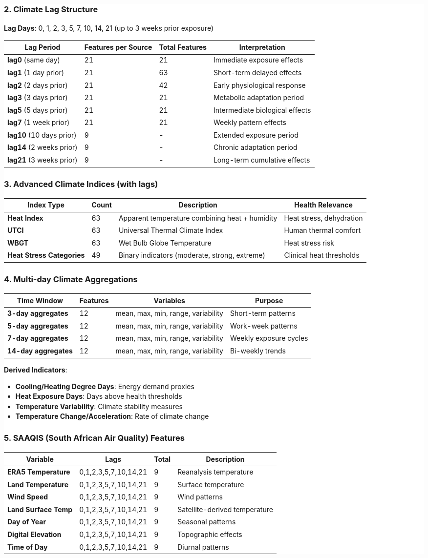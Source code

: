 ### 2. Climate Lag Structure
**Lag Days**: 0, 1, 2, 3, 5, 7, 10, 14, 21 (up to 3 weeks prior exposure)

| Lag Period | Features per Source | Total Features | Interpretation |
|------------|-------------------|----------------|----------------|
| **lag0** (same day) | 21 | 21 | Immediate exposure effects |
| **lag1** (1 day prior) | 21 | 63 | Short-term delayed effects |
| **lag2** (2 days prior) | 21 | 42 | Early physiological response |
| **lag3** (3 days prior) | 21 | 21 | Metabolic adaptation period |
| **lag5** (5 days prior) | 21 | 21 | Intermediate biological effects |
| **lag7** (1 week prior) | 21 | 21 | Weekly pattern effects |
| **lag10** (10 days prior) | 9 | - | Extended exposure period |
| **lag14** (2 weeks prior) | 9 | - | Chronic adaptation period |
| **lag21** (3 weeks prior) | 9 | - | Long-term cumulative effects |

### 3. Advanced Climate Indices (with lags)
| Index Type | Count | Description | Health Relevance |
|------------|-------|-------------|------------------|
| **Heat Index** | 63 | Apparent temperature combining heat + humidity | Heat stress, dehydration |
| **UTCI** | 63 | Universal Thermal Climate Index | Human thermal comfort |
| **WBGT** | 63 | Wet Bulb Globe Temperature | Heat stress risk |
| **Heat Stress Categories** | 49 | Binary indicators (moderate, strong, extreme) | Clinical heat thresholds |

### 4. Multi-day Climate Aggregations
| Time Window | Features | Variables | Purpose |
|-------------|----------|-----------|---------|
| **3-day aggregates** | 12 | mean, max, min, range, variability | Short-term patterns |
| **5-day aggregates** | 12 | mean, max, min, range, variability | Work-week patterns |
| **7-day aggregates** | 12 | mean, max, min, range, variability | Weekly exposure cycles |
| **14-day aggregates** | 12 | mean, max, min, range, variability | Bi-weekly trends |

**Derived Indicators**:
- **Cooling/Heating Degree Days**: Energy demand proxies
- **Heat Exposure Days**: Days above health thresholds
- **Temperature Variability**: Climate stability measures
- **Temperature Change/Acceleration**: Rate of climate change

### 5. SAAQIS (South African Air Quality) Features
| Variable | Lags | Total | Description |
|----------|------|-------|-------------|
| **ERA5 Temperature** | 0,1,2,3,5,7,10,14,21 | 9 | Reanalysis temperature |
| **Land Temperature** | 0,1,2,3,5,7,10,14,21 | 9 | Surface temperature |
| **Wind Speed** | 0,1,2,3,5,7,10,14,21 | 9 | Wind patterns |
| **Land Surface Temp** | 0,1,2,3,5,7,10,14,21 | 9 | Satellite-derived temperature |
| **Day of Year** | 0,1,2,3,5,7,10,14,21 | 9 | Seasonal patterns |
| **Digital Elevation** | 0,1,2,3,5,7,10,14,21 | 9 | Topographic effects |
| **Time of Day** | 0,1,2,3,5,7,10,14,21 | 9 | Diurnal patterns |